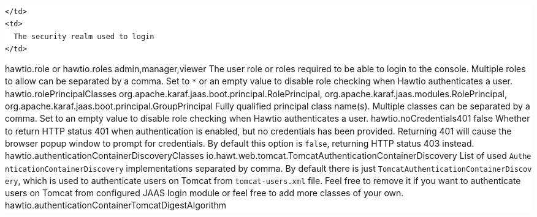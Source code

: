     </td>
    <td>
      The security realm used to login
    </td>
  </tr>
  <tr>
    <td>
      hawtio.role or hawtio.roles
    </td>
    <td>
      admin,manager,viewer
    </td>
    <td>
      The user role or roles required to be able to login to the console. Multiple roles to allow can be separated by a comma. Set to <code>*</code> or an empty value to disable role checking when Hawtio authenticates a user.
    </td>
  </tr>
  <tr>
    <td>
      hawtio.rolePrincipalClasses
    </td>
    <td>
      org.apache.karaf.jaas.boot.principal.RolePrincipal,
      org.apache.karaf.jaas.modules.RolePrincipal,
      org.apache.karaf.jaas.boot.principal.GroupPrincipal
    </td>
    <td>
      Fully qualified principal class name(s). Multiple classes can be separated by a comma. Set to an empty value to disable role checking when Hawtio authenticates a user.
    </td>
  </tr>
  <tr>
    <td>
      hawtio.noCredentials401
    </td>
    <td>
      false
    </td>
    <td>
      Whether to return HTTP status 401 when authentication is enabled, but no credentials has been provided. Returning 401 will cause the browser popup window to prompt for credentials. By default this option is <code>false</code>, returning HTTP status 403 instead.
    </td>
  </tr>
  <tr>
    <td>
      hawtio.authenticationContainerDiscoveryClasses
    </td>
    <td>
      io.hawt.web.tomcat.TomcatAuthenticationContainerDiscovery
    </td>
    <td>
        List of used <code>AuthenticationContainerDiscovery</code> implementations separated by comma. By default there is just <code>TomcatAuthenticationContainerDiscovery</code>, which is used to authenticate users on Tomcat from <code>tomcat-users.xml</code> file. Feel free to remove it if you want to authenticate users on Tomcat from configured JAAS login module or feel free to add more classes of your own.
    </td>
  </tr>
  <tr>
    <td>
      hawtio.authenticationContainerTomcatDigestAlgorithm
    </td>